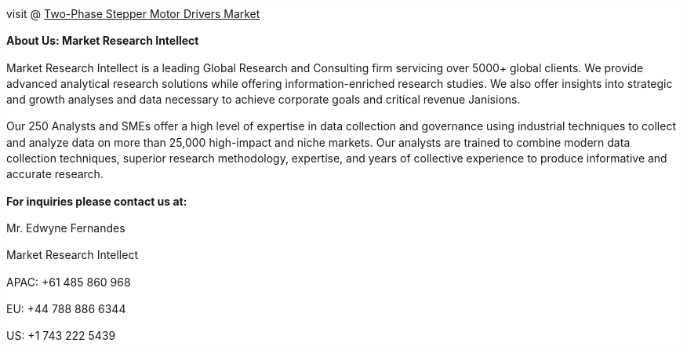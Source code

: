 visit&nbsp;@</strong>&nbsp;</span><span class="font-[700]"><a href="https://www.marketresearchintellect.com/product/two-phase-stepper-motor-drivers-market/?utm_source=Linkedin&utm_medium=046" target="_blank" data-tracking-control-name="article-ssr-frontend-pulse_little-text-block" data-tracking-will-navigate="" data-test-link="">Two-Phase Stepper Motor Drivers Market</a></span></p><p><strong><span class="font-[700]">About Us: Market Research Intellect</span></strong></p><p><span class="">Market Research Intellect is a leading Global Research and Consulting firm servicing over 5000+ global clients. We provide advanced analytical research solutions while offering information-enriched research studies.&nbsp;</span>We also offer insights into strategic and growth analyses and data necessary to achieve corporate goals and critical revenue Janisions.</p><p><span class="">Our 250 Analysts and SMEs offer a high level of expertise in data collection and governance using industrial techniques to collect and analyze data on more than 25,000 high-impact and niche markets. Our analysts are trained to combine modern data collection techniques, superior research methodology, expertise, and years of collective experience to produce informative and accurate research.</span></p><p><strong>For inquiries please contact us at:</strong></p><p>Mr. Edwyne Fernandes</p><p>Market Research Intellect</p><p>APAC: +61 485 860 968</p><p>EU: +44 788 886 6344</p><p>US: +1 743 222 5439</p>
